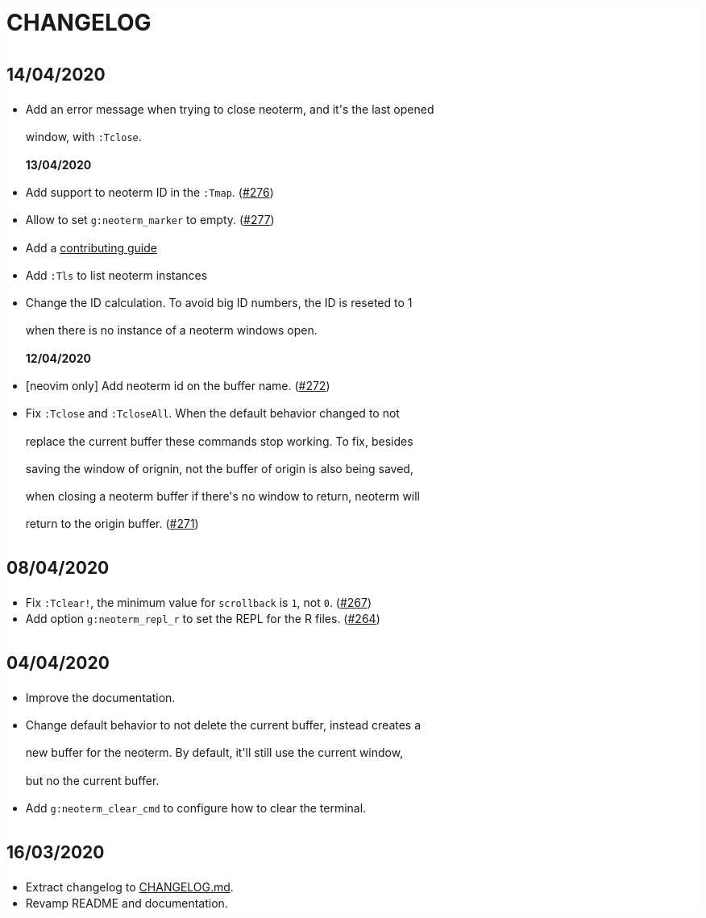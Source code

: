 # CHANGELOG

## 14/04/2020

* Add an error message when trying to close neoterm, and it's the last opened

  window, with `:Tclose`.

  **13/04/2020**

* Add support to neoterm ID in the `:Tmap`. \([\#276](https://github.com/kassio/neoterm/issues/276)\)
* Allow to set `g:neoterm_marker` to empty. \([\#277](https://github.com/kassio/neoterm/issues/277)\)
* Add a [contributing guide](https://github.com/kassio/neoterm/blob/master/CONTRIBUTING.md)
* Add `:Tls` to list neoterm instances
* Change the ID calculation. To avoid big ID numbers, the ID is reseted to 1

  when there is no instance of a neoterm windows open.

  **12/04/2020**

* \[neovim only\] Add neoterm id on the buffer name. \([\#272](https://github.com/kassio/neoterm/issues/272)\)
* Fix `:Tclose` and `:TcloseAll`. When the default behavior changed to not

  replace the current buffer these commands stop working. To fix, besides

  saving the window of orignin, not the buffer of origin is also being saved,

  when closing a neoterm buffer if there's no window to return, neoterm will

  return to the origin buffer. \([\#271](https://github.com/kassio/neoterm/issues/271)\)

## 08/04/2020

* Fix `:Tclear!`, the minimum value for `scrollback` is `1`, not `0`. \([\#267](https://github.com/kassio/neoterm/issues/267)\)
* Add option `g:neoterm_repl_r` to set the REPL for the R files. \([\#264](https://github.com/kassio/neoterm/issues/264)\)

## 04/04/2020

* Improve the documentation.
* Change default behavior to not delete the current buffer, instead creates a

  new buffer for the neoterm. By default, it'll still use the current window,

  but no the current buffer.

* Add `g:neoterm_clear_cmd` to configure how to clear the terminal.

## 16/03/2020

* Extract changelog to [CHANGELOG.md](changelog.md).
* Revamp README and documentation.

